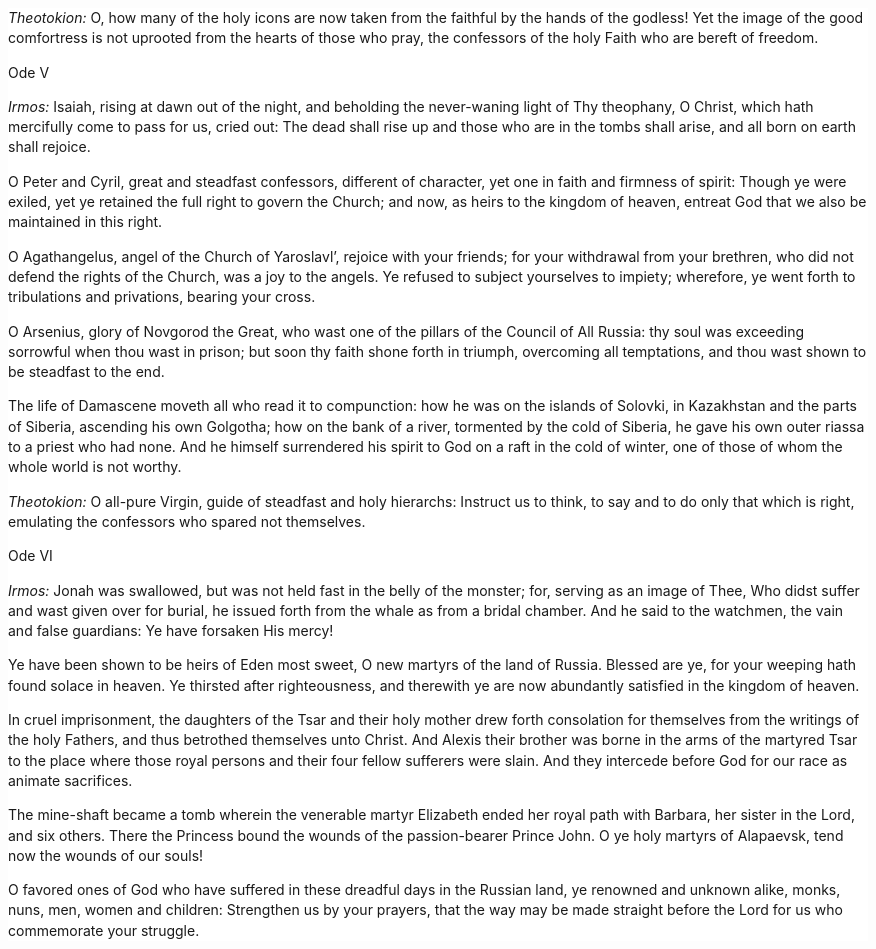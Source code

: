 *Theotokion:* O, how many of the holy icons are now taken from the faithful by the hands of the godless! Yet the image of the good comfortress is not uprooted from the hearts of those who pray, the confessors of the holy Faith who are bereft of freedom.

Ode V

*Irmos:* Isaiah, rising at dawn out of the night, and beholding the never-waning light of Thy theophany, O Christ, which hath mercifully come to pass for us, cried out: The dead shall rise up and those who are in the tombs shall arise, and all born on earth shall rejoice.

O Peter and Cyril, great and steadfast confessors, different of character, yet one in faith and firmness of spirit: Though ye were exiled, yet ye retained the full right to govern the Church; and now, as heirs to the kingdom of heaven, entreat God that we also be maintained in this right.

O Agathangelus, angel of the Church of Yaroslavl’, rejoice with your friends; for your withdrawal from your brethren, who did not defend the rights of the Church, was a joy to the angels. Ye refused to subject yourselves to impiety; wherefore, ye went forth to tribulations and privations, bearing your cross.

O Arsenius, glory of Novgorod the Great, who wast one of the pillars of the Council of All Russia: thy soul was exceeding sorrowful when thou wast in prison; but soon thy faith shone forth in triumph, overcoming all temptations, and thou wast shown to be steadfast to the end.

The life of Damascene moveth all who read it to compunction: how he was on the islands of Solovki, in Kazakhstan and the parts of Siberia, ascending his own Golgotha; how on the bank of a river, tormented by the cold of Siberia, he gave his own outer riassa to a priest who had none. And he himself surrendered his spirit to God on a raft in the cold of winter, one of those of whom the whole world is not worthy.

*Theotokion:* O all-pure Virgin, guide of steadfast and holy hierarchs: Instruct us to think, to say and to do only that which is right, emulating the confessors who spared not themselves.

Ode VI

*Irmos:* Jonah was swallowed, but was not held fast in the belly of the monster; for, serving as an image of Thee, Who didst suffer and wast given over for burial, he issued forth from the whale as from a bridal chamber. And he said to the watchmen, the vain and false guardians: Ye have forsaken His mercy!

Ye have been shown to be heirs of Eden most sweet, O new martyrs of the land of Russia. Blessed are ye, for your weeping hath found solace in heaven. Ye thirsted after righteousness, and therewith ye are now abundantly satisfied in the kingdom of heaven.

In cruel imprisonment, the daughters of the Tsar and their holy mother drew forth consolation for themselves from the writings of the holy Fathers, and thus betrothed themselves unto Christ. And Alexis their brother was borne in the arms of the martyred Tsar to the place where those royal persons and their four fellow sufferers were slain. And they intercede before God for our race as animate sacrifices.

The mine-shaft became a tomb wherein the venerable martyr Elizabeth ended her royal path with Barbara, her sister in the Lord, and six others. There the Princess bound the wounds of the passion-bearer Prince John. O ye holy martyrs of Alapaevsk, tend now the wounds of our souls!

O favored ones of God who have suffered in these dreadful days in the Russian land, ye renowned and unknown alike, monks, nuns, men, women and children: Strengthen us by your prayers, that the way may be made straight before the Lord for us who commemorate your struggle.
